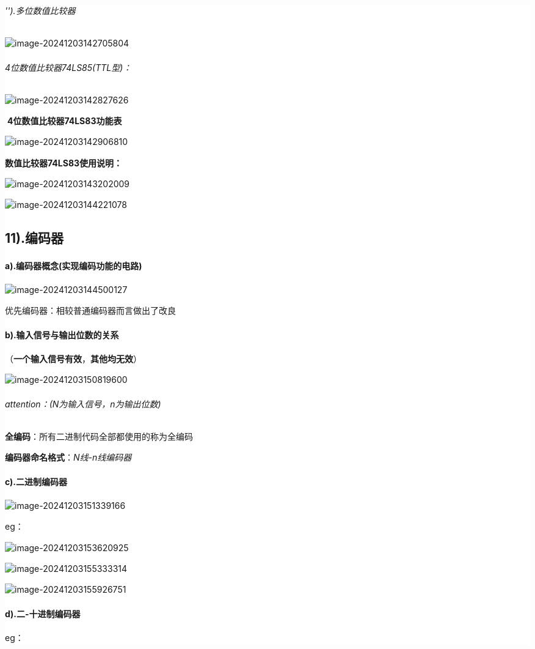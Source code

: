 ###### '').多位数值比较器

![image-20241203142705804](https://pz40.oss-cn-beijing.aliyuncs.com/img/image-20241203142705804.png)

###### 4位数值比较器74LS85(TTL型)：

![image-20241203142827626](https://pz40.oss-cn-beijing.aliyuncs.com/img/image-20241203142827626.png)

​					**4位数值比较器74LS83功能表**

![image-20241203142906810](https://pz40.oss-cn-beijing.aliyuncs.com/img/image-20241203142906810.png)

**数值比较器74LS83使用说明：**

![image-20241203143202009](https://pz40.oss-cn-beijing.aliyuncs.com/img/image-20241203143202009.png)

![image-20241203144221078](https://pz40.oss-cn-beijing.aliyuncs.com/img/image-20241203144221078.png)

## 11).编码器

#### a).编码器概念(实现编码功能的电路)

![image-20241203144500127](https://pz40.oss-cn-beijing.aliyuncs.com/img/image-20241203144500127.png)

优先编码器：相较普通编码器而言做出了改良

#### b).输入信号与输出位数的关系

（**一个输入信号有效**，**其他均无效**）

![image-20241203150819600](https://pz40.oss-cn-beijing.aliyuncs.com/img/image-20241203150819600.png)

###### attention：(N为输入信号，n为输出位数)

 **全编码**：所有二进制代码全部都使用的称为全编码

**编码器命名格式**：*N线-n线编码器*

####  c).二进制编码器

![image-20241203151339166](https://pz40.oss-cn-beijing.aliyuncs.com/img/image-20241203151339166.png)

eg：

![image-20241203153620925](https://pz40.oss-cn-beijing.aliyuncs.com/img/image-20241203153620925.png)

![image-20241203155333314](https://pz40.oss-cn-beijing.aliyuncs.com/img/image-20241203155333314.png)

![image-20241203155926751](https://pz40.oss-cn-beijing.aliyuncs.com/img/image-20241203155926751.png)

#### d).二-十进制编码器

eg：
